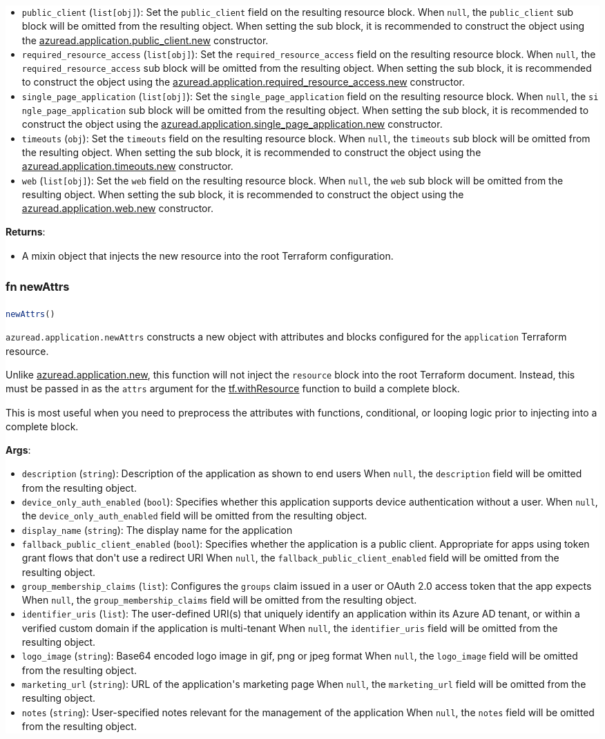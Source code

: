   - `public_client` (`list[obj]`): Set the `public_client` field on the resulting resource block. When `null`, the `public_client` sub block will be omitted from the resulting object. When setting the sub block, it is recommended to construct the object using the [azuread.application.public_client.new](#fn-public_clientnew) constructor.
  - `required_resource_access` (`list[obj]`): Set the `required_resource_access` field on the resulting resource block. When `null`, the `required_resource_access` sub block will be omitted from the resulting object. When setting the sub block, it is recommended to construct the object using the [azuread.application.required_resource_access.new](#fn-required_resource_accessnew) constructor.
  - `single_page_application` (`list[obj]`): Set the `single_page_application` field on the resulting resource block. When `null`, the `single_page_application` sub block will be omitted from the resulting object. When setting the sub block, it is recommended to construct the object using the [azuread.application.single_page_application.new](#fn-single_page_applicationnew) constructor.
  - `timeouts` (`obj`): Set the `timeouts` field on the resulting resource block. When `null`, the `timeouts` sub block will be omitted from the resulting object. When setting the sub block, it is recommended to construct the object using the [azuread.application.timeouts.new](#fn-timeoutsnew) constructor.
  - `web` (`list[obj]`): Set the `web` field on the resulting resource block. When `null`, the `web` sub block will be omitted from the resulting object. When setting the sub block, it is recommended to construct the object using the [azuread.application.web.new](#fn-webnew) constructor.

**Returns**:
- A mixin object that injects the new resource into the root Terraform configuration.


### fn newAttrs

```ts
newAttrs()
```


`azuread.application.newAttrs` constructs a new object with attributes and blocks configured for the `application`
Terraform resource.

Unlike [azuread.application.new](#fn-new), this function will not inject the `resource`
block into the root Terraform document. Instead, this must be passed in as the `attrs` argument for the
[tf.withResource](https://github.com/tf-libsonnet/core/tree/main/docs#fn-withresource) function to build a complete block.

This is most useful when you need to preprocess the attributes with functions, conditional, or looping logic prior to
injecting into a complete block.

**Args**:
  - `description` (`string`): Description of the application as shown to end users When `null`, the `description` field will be omitted from the resulting object.
  - `device_only_auth_enabled` (`bool`): Specifies whether this application supports device authentication without a user. When `null`, the `device_only_auth_enabled` field will be omitted from the resulting object.
  - `display_name` (`string`): The display name for the application
  - `fallback_public_client_enabled` (`bool`): Specifies whether the application is a public client. Appropriate for apps using token grant flows that don&#39;t use a redirect URI When `null`, the `fallback_public_client_enabled` field will be omitted from the resulting object.
  - `group_membership_claims` (`list`): Configures the `groups` claim issued in a user or OAuth 2.0 access token that the app expects When `null`, the `group_membership_claims` field will be omitted from the resulting object.
  - `identifier_uris` (`list`): The user-defined URI(s) that uniquely identify an application within its Azure AD tenant, or within a verified custom domain if the application is multi-tenant When `null`, the `identifier_uris` field will be omitted from the resulting object.
  - `logo_image` (`string`): Base64 encoded logo image in gif, png or jpeg format When `null`, the `logo_image` field will be omitted from the resulting object.
  - `marketing_url` (`string`): URL of the application&#39;s marketing page When `null`, the `marketing_url` field will be omitted from the resulting object.
  - `notes` (`string`): User-specified notes relevant for the management of the application When `null`, the `notes` field will be omitted from the resulting object.